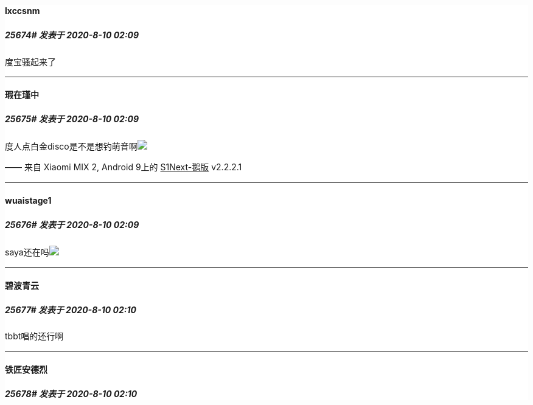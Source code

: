 ####  lxccsnm  
##### 25674#       发表于 2020-8-10 02:09




度宝骚起来了







-----

####  瑕在瑾中  
##### 25675#       发表于 2020-8-10 02:09




度人点白金disco是不是想钓萌音啊<img src="https://static.saraba1st.com/image/smiley/face2017/067.png" referrerpolicy="no-referrer">

—— 来自 Xiaomi MIX 2, Android 9上的 [S1Next-鹅版](https://github.com/ykrank/S1-Next/releases) v2.2.2.1







-----

####  wuaistage1  
##### 25676#       发表于 2020-8-10 02:09




saya还在吗<img src="https://static.saraba1st.com/image/smiley/face2017/068.png" referrerpolicy="no-referrer">







-----

####  碧波青云  
##### 25677#       发表于 2020-8-10 02:10




tbbt唱的还行啊







-----

####  铁匠安德烈  
##### 25678#       发表于 2020-8-10 02:10
